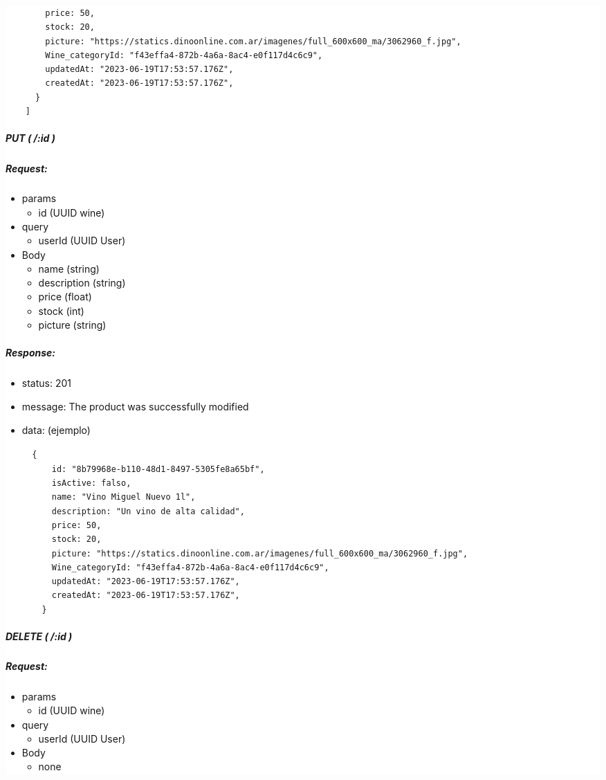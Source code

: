             price: 50,
            stock: 20,
            picture: "https://statics.dinoonline.com.ar/imagenes/full_600x600_ma/3062960_f.jpg",
            Wine_categoryId: "f43effa4-872b-4a6a-8ac4-e0f117d4c6c9",
            updatedAt: "2023-06-19T17:53:57.176Z",
            createdAt: "2023-06-19T17:53:57.176Z",
          }
        ]

##### PUT ( /:id )

##### Request:

- params
  - id (UUID wine)
- query
  - userId (UUID User)
- Body
  - name (string)
  - description (string)
  - price (float)
  - stock (int)
  - picture (string)

##### Response:

- status: 201
- message: The product was successfully modified
- data: (ejemplo)

        {
            id: "8b79968e-b110-48d1-8497-5305fe8a65bf",
            isActive: falso,
            name: "Vino Miguel Nuevo 1l",
            description: "Un vino de alta calidad",
            price: 50,
            stock: 20,
            picture: "https://statics.dinoonline.com.ar/imagenes/full_600x600_ma/3062960_f.jpg",
            Wine_categoryId: "f43effa4-872b-4a6a-8ac4-e0f117d4c6c9",
            updatedAt: "2023-06-19T17:53:57.176Z",
            createdAt: "2023-06-19T17:53:57.176Z",
          }

##### DELETE ( /:id )

##### Request:

- params
  - id (UUID wine)
- query
  - userId (UUID User)
- Body
  - none
